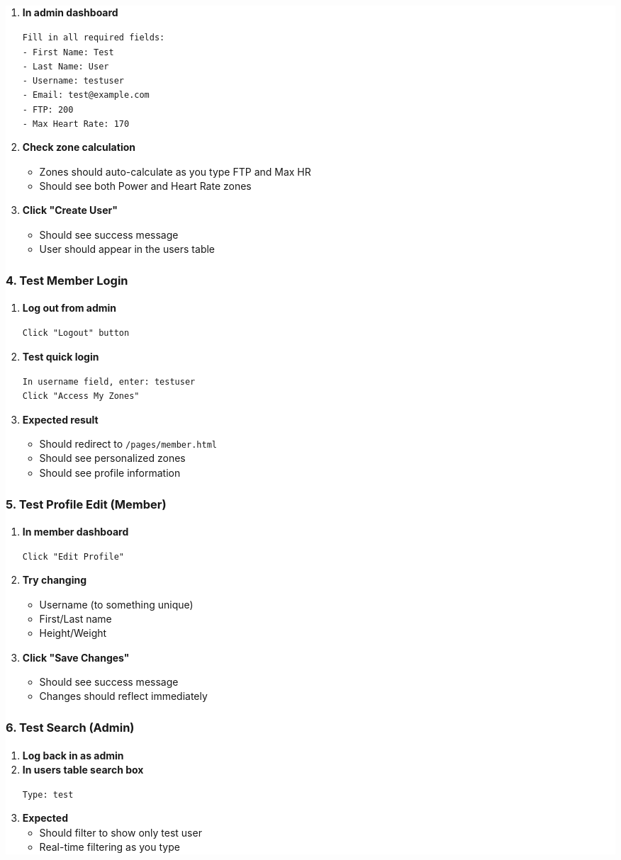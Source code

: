 1. **In admin dashboard**
   ```
   Fill in all required fields:
   - First Name: Test
   - Last Name: User
   - Username: testuser
   - Email: test@example.com
   - FTP: 200
   - Max Heart Rate: 170
   ```

2. **Check zone calculation**
   - Zones should auto-calculate as you type FTP and Max HR
   - Should see both Power and Heart Rate zones

3. **Click "Create User"**
   - Should see success message
   - User should appear in the users table

### 4. Test Member Login

1. **Log out from admin**
   ```
   Click "Logout" button
   ```

2. **Test quick login**
   ```
   In username field, enter: testuser
   Click "Access My Zones"
   ```

3. **Expected result**
   - Should redirect to `/pages/member.html`
   - Should see personalized zones
   - Should see profile information

### 5. Test Profile Edit (Member)

1. **In member dashboard**
   ```
   Click "Edit Profile"
   ```

2. **Try changing**
   - Username (to something unique)
   - First/Last name
   - Height/Weight

3. **Click "Save Changes"**
   - Should see success message
   - Changes should reflect immediately

### 6. Test Search (Admin)

1. **Log back in as admin**
2. **In users table search box**
   ```
   Type: test
   ```
3. **Expected**
   - Should filter to show only test user
   - Real-time filtering as you type
